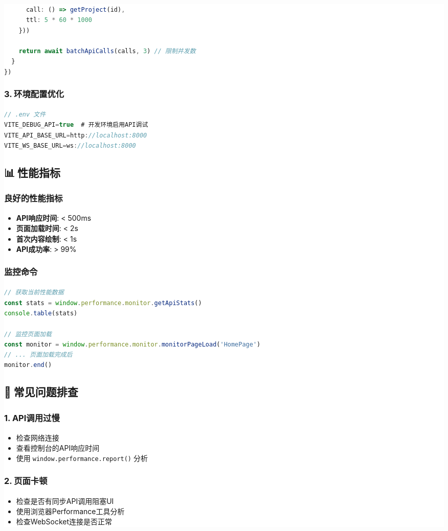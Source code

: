 ```javascript
      call: () => getProject(id),
      ttl: 5 * 60 * 1000
    }))
    
    return await batchApiCalls(calls, 3) // 限制并发数
  }
})
```

### 3. **环境配置优化**

```javascript
// .env 文件
VITE_DEBUG_API=true  # 开发环境启用API调试
VITE_API_BASE_URL=http://localhost:8000
VITE_WS_BASE_URL=ws://localhost:8000
```

## 📊 性能指标

### 良好的性能指标
- **API响应时间**: < 500ms
- **页面加载时间**: < 2s
- **首次内容绘制**: < 1s
- **API成功率**: > 99%

### 监控命令
```javascript
// 获取当前性能数据
const stats = window.performance.monitor.getApiStats()
console.table(stats)

// 监控页面加载
const monitor = window.performance.monitor.monitorPageLoad('HomePage')
// ... 页面加载完成后
monitor.end()
```

## 🐛 常见问题排查

### 1. **API调用过慢**
- 检查网络连接
- 查看控制台的API响应时间
- 使用 `window.performance.report()` 分析

### 2. **页面卡顿**
- 检查是否有同步API调用阻塞UI
- 使用浏览器Performance工具分析
- 检查WebSocket连接是否正常

